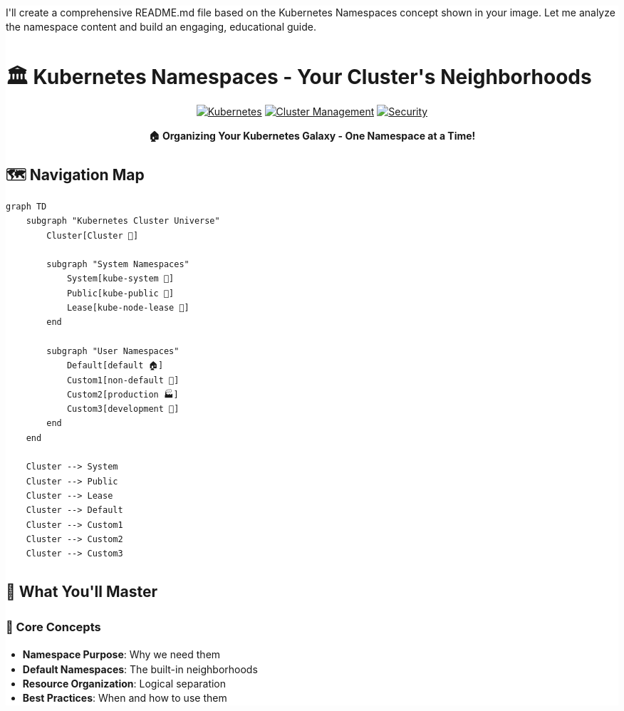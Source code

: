 I'll create a comprehensive README.md file based on the Kubernetes Namespaces concept shown in your image. Let me analyze the namespace content and build an engaging, educational guide.

# 🏛️ Kubernetes Namespaces - Your Cluster's Neighborhoods

<div align="center">
  
[![Kubernetes](https://img.shields.io/badge/Kubernetes-Namespaces-blue.svg)](https://kubernetes.io/docs/concepts/overview/working-with-objects/namespaces/)
[![Cluster Management](https://img.shields.io/badge/Cluster-Management-green.svg)](https://kubernetes.io/docs/concepts/cluster-administration/)
[![Security](https://img.shields.io/badge/Security-Boundary-important.svg)](https://kubernetes.io/docs/concepts/security/)

**🏠 Organizing Your Kubernetes Galaxy - One Namespace at a Time!**

</div>

## 🗺️ Navigation Map

```mermaid
graph TD
    subgraph "Kubernetes Cluster Universe"
        Cluster[Cluster 🌌]
        
        subgraph "System Namespaces"
            System[kube-system 🔧]
            Public[kube-public 📢]
            Lease[kube-node-lease 📅]
        end
        
        subgraph "User Namespaces"
            Default[default 🏠]
            Custom1[non-default 🏢]
            Custom2[production 🏭]
            Custom3[development 🧪]
        end
    end
    
    Cluster --> System
    Cluster --> Public
    Cluster --> Lease
    Cluster --> Default
    Cluster --> Custom1
    Cluster --> Custom2
    Cluster --> Custom3
```

## 🎯 What You'll Master

### 🌟 Core Concepts
- **Namespace Purpose**: Why we need them
- **Default Namespaces**: The built-in neighborhoods
- **Resource Organization**: Logical separation
- **Best Practices**: When and how to use them
